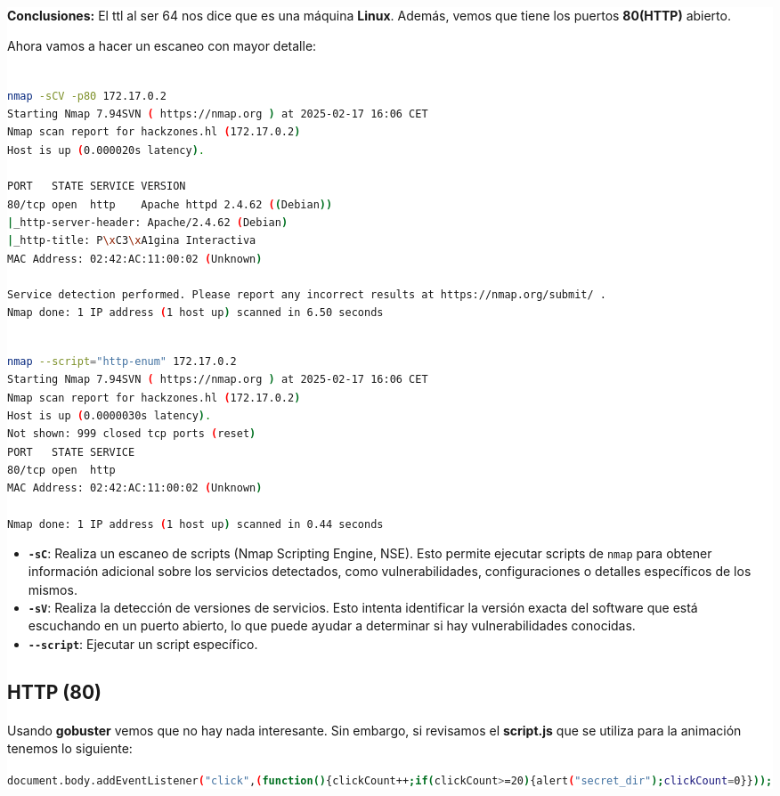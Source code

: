 **Conclusiones:** El ttl al ser 64 nos dice que es una máquina **Linux**. Además, vemos que tiene los puertos **80(HTTP)** abierto.

Ahora vamos a hacer un escaneo con mayor detalle:

   ```bash

nmap -sCV -p80 172.17.0.2                        
Starting Nmap 7.94SVN ( https://nmap.org ) at 2025-02-17 16:06 CET
Nmap scan report for hackzones.hl (172.17.0.2)
Host is up (0.000020s latency).

PORT   STATE SERVICE VERSION
80/tcp open  http    Apache httpd 2.4.62 ((Debian))
|_http-server-header: Apache/2.4.62 (Debian)
|_http-title: P\xC3\xA1gina Interactiva
MAC Address: 02:42:AC:11:00:02 (Unknown)

Service detection performed. Please report any incorrect results at https://nmap.org/submit/ .
Nmap done: 1 IP address (1 host up) scanned in 6.50 seconds

```

```bash

nmap --script="http-enum" 172.17.0.2
Starting Nmap 7.94SVN ( https://nmap.org ) at 2025-02-17 16:06 CET
Nmap scan report for hackzones.hl (172.17.0.2)
Host is up (0.0000030s latency).
Not shown: 999 closed tcp ports (reset)
PORT   STATE SERVICE
80/tcp open  http
MAC Address: 02:42:AC:11:00:02 (Unknown)

Nmap done: 1 IP address (1 host up) scanned in 0.44 seconds


```

- **`-sC`**: Realiza un escaneo de scripts (Nmap Scripting Engine, NSE). Esto permite ejecutar scripts de `nmap` para obtener información adicional sobre los servicios detectados, como vulnerabilidades, configuraciones o detalles específicos de los mismos.
- **`-sV`**: Realiza la detección de versiones de servicios. Esto intenta identificar la versión exacta del software que está escuchando en un puerto abierto, lo que puede ayudar a determinar si hay vulnerabilidades conocidas.
- **`--script`**:  Ejecutar un script específico.

## HTTP (80)

Usando **gobuster**  vemos que no hay nada interesante.
Sin embargo, si revisamos el **script.js** que se utiliza para la animación tenemos lo siguiente:

```bash
document.body.addEventListener("click",(function(){clickCount++;if(clickCount>=20){alert("secret_dir");clickCount=0}}));
```
